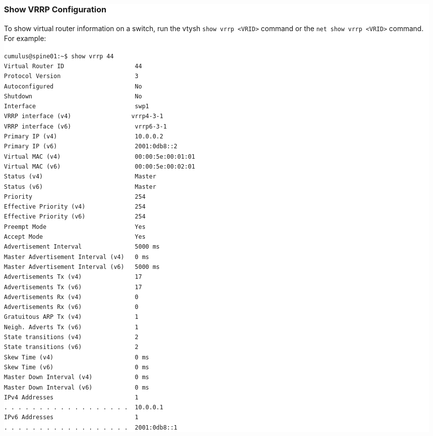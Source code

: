 ### Show VRRP Configuration

To show virtual router information on a switch, run the vtysh `show vrrp <VRID>` command or the `net show vrrp <VRID>` command. For example:

```
cumulus@spine01:~$ show vrrp 44
Virtual Router ID                    44
Protocol Version                     3
Autoconfigured                       No
Shutdown                             No
Interface                            swp1
VRRP interface (v4)                 vrrp4-3-1
VRRP interface (v6)                  vrrp6-3-1
Primary IP (v4)                      10.0.0.2
Primary IP (v6)                      2001:0db8::2
Virtual MAC (v4)                     00:00:5e:00:01:01
Virtual MAC (v6)                     00:00:5e:00:02:01
Status (v4)                          Master
Status (v6)                          Master
Priority                             254
Effective Priority (v4)              254
Effective Priority (v6)              254
Preempt Mode                         Yes
Accept Mode                          Yes
Advertisement Interval               5000 ms
Master Advertisement Interval (v4)   0 ms
Master Advertisement Interval (v6)   5000 ms
Advertisements Tx (v4)               17
Advertisements Tx (v6)               17
Advertisements Rx (v4)               0
Advertisements Rx (v6)               0
Gratuitous ARP Tx (v4)               1
Neigh. Adverts Tx (v6)               1
State transitions (v4)               2
State transitions (v6)               2
Skew Time (v4)                       0 ms
Skew Time (v6)                       0 ms
Master Down Interval (v4)            0 ms
Master Down Interval (v6)            0 ms
IPv4 Addresses                       1
. . . . . . . . . . . . . . . . . .  10.0.0.1
IPv6 Addresses                       1
. . . . . . . . . . . . . . . . . .  2001:0db8::1
```
